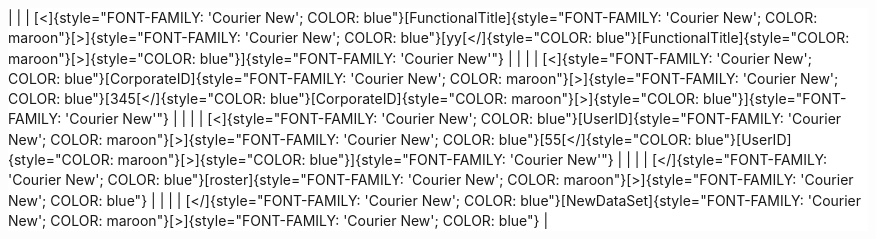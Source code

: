 |                                                                                                                                                                                                                                                                                                                                                                                                                                                                                                                                                                                      |
| [\<]{style="FONT-FAMILY: 'Courier New'; COLOR: blue"}[FunctionalTitle]{style="FONT-FAMILY: 'Courier New'; COLOR: maroon"}[\>]{style="FONT-FAMILY: 'Courier New'; COLOR: blue"}[yy[\</]{style="COLOR: blue"}[FunctionalTitle]{style="COLOR: maroon"}[\>]{style="COLOR: blue"}]{style="FONT-FAMILY: 'Courier New'"}                                                                                                                                                                                                                                                                    |
|                                                                                                                                                                                                                                                                                                                                                                                                                                                                                                                                                                                      |
| [\<]{style="FONT-FAMILY: 'Courier New'; COLOR: blue"}[CorporateID]{style="FONT-FAMILY: 'Courier New'; COLOR: maroon"}[\>]{style="FONT-FAMILY: 'Courier New'; COLOR: blue"}[345[\</]{style="COLOR: blue"}[CorporateID]{style="COLOR: maroon"}[\>]{style="COLOR: blue"}]{style="FONT-FAMILY: 'Courier New'"}                                                                                                                                                                                                                                                                           |
|                                                                                                                                                                                                                                                                                                                                                                                                                                                                                                                                                                                      |
| [\<]{style="FONT-FAMILY: 'Courier New'; COLOR: blue"}[UserID]{style="FONT-FAMILY: 'Courier New'; COLOR: maroon"}[\>]{style="FONT-FAMILY: 'Courier New'; COLOR: blue"}[55[\</]{style="COLOR: blue"}[UserID]{style="COLOR: maroon"}[\>]{style="COLOR: blue"}]{style="FONT-FAMILY: 'Courier New'"}                                                                                                                                                                                                                                                                                      |
|                                                                                                                                                                                                                                                                                                                                                                                                                                                                                                                                                                                      |
| [\</]{style="FONT-FAMILY: 'Courier New'; COLOR: blue"}[roster]{style="FONT-FAMILY: 'Courier New'; COLOR: maroon"}[\>]{style="FONT-FAMILY: 'Courier New'; COLOR: blue"}                                                                                                                                                                                                                                                                                                                                                                                                               |
|                                                                                                                                                                                                                                                                                                                                                                                                                                                                                                                                                                                      |
| [\</]{style="FONT-FAMILY: 'Courier New'; COLOR: blue"}[NewDataSet]{style="FONT-FAMILY: 'Courier New'; COLOR: maroon"}[\>]{style="FONT-FAMILY: 'Courier New'; COLOR: blue"}                                                                                                                                                                                                                                                                                                                                                                                                           |